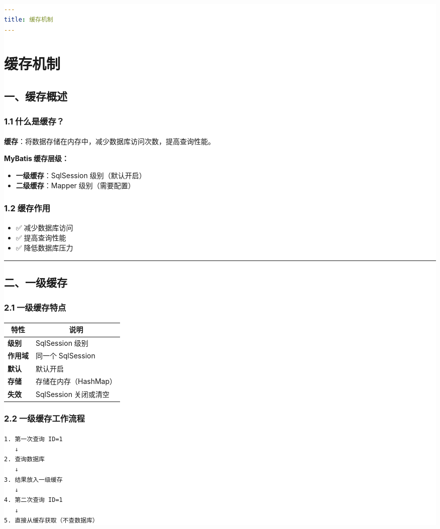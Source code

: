 ```yaml
---
title: 缓存机制
---
```


# 缓存机制

## 一、缓存概述

### 1.1 什么是缓存？

**缓存**：将数据存储在内存中，减少数据库访问次数，提高查询性能。

**MyBatis 缓存层级：**
- **一级缓存**：SqlSession 级别（默认开启）
- **二级缓存**：Mapper 级别（需要配置）

### 1.2 缓存作用

- ✅ 减少数据库访问
- ✅ 提高查询性能
- ✅ 降低数据库压力

---

## 二、一级缓存

### 2.1 一级缓存特点

| 特性 | 说明 |
|------|------|
| **级别** | SqlSession 级别 |
| **作用域** | 同一个 SqlSession |
| **默认** | 默认开启 |
| **存储** | 存储在内存（HashMap） |
| **失效** | SqlSession 关闭或清空 |

### 2.2 一级缓存工作流程

```
1. 第一次查询 ID=1
   ↓
2. 查询数据库
   ↓
3. 结果放入一级缓存
   ↓
4. 第二次查询 ID=1
   ↓
5. 直接从缓存获取（不查数据库）
```
